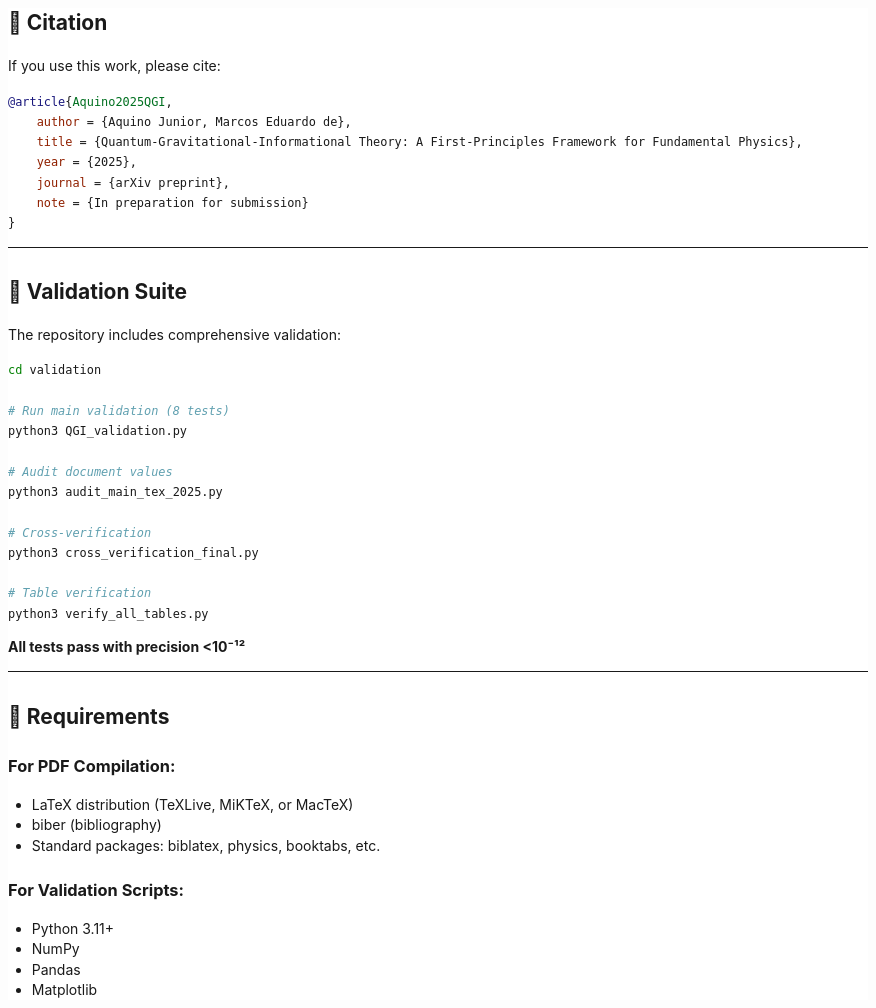 ## 📖 Citation

If you use this work, please cite:

```bibtex
@article{Aquino2025QGI,
    author = {Aquino Junior, Marcos Eduardo de},
    title = {Quantum-Gravitational-Informational Theory: A First-Principles Framework for Fundamental Physics},
    year = {2025},
    journal = {arXiv preprint},
    note = {In preparation for submission}
}
```

---

## 🧪 Validation Suite

The repository includes comprehensive validation:

```bash
cd validation

# Run main validation (8 tests)
python3 QGI_validation.py

# Audit document values
python3 audit_main_tex_2025.py

# Cross-verification
python3 cross_verification_final.py

# Table verification
python3 verify_all_tables.py
```

**All tests pass with precision <10⁻¹²**

---

## 📐 Requirements

### For PDF Compilation:
- LaTeX distribution (TeXLive, MiKTeX, or MacTeX)
- biber (bibliography)
- Standard packages: biblatex, physics, booktabs, etc.

### For Validation Scripts:
- Python 3.11+
- NumPy
- Pandas
- Matplotlib
